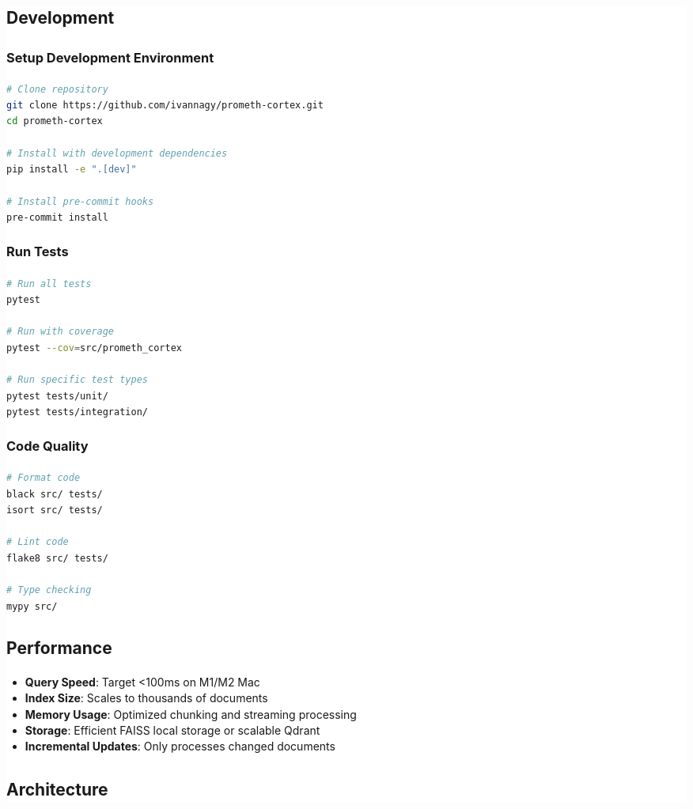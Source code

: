 ## Development

### Setup Development Environment
```bash
# Clone repository
git clone https://github.com/ivannagy/prometh-cortex.git
cd prometh-cortex

# Install with development dependencies
pip install -e ".[dev]"

# Install pre-commit hooks
pre-commit install
```

### Run Tests
```bash
# Run all tests
pytest

# Run with coverage
pytest --cov=src/prometh_cortex

# Run specific test types
pytest tests/unit/
pytest tests/integration/
```

### Code Quality
```bash
# Format code
black src/ tests/
isort src/ tests/

# Lint code
flake8 src/ tests/

# Type checking
mypy src/
```

## Performance

- **Query Speed**: Target <100ms on M1/M2 Mac
- **Index Size**: Scales to thousands of documents
- **Memory Usage**: Optimized chunking and streaming processing
- **Storage**: Efficient FAISS local storage or scalable Qdrant
- **Incremental Updates**: Only processes changed documents

## Architecture
